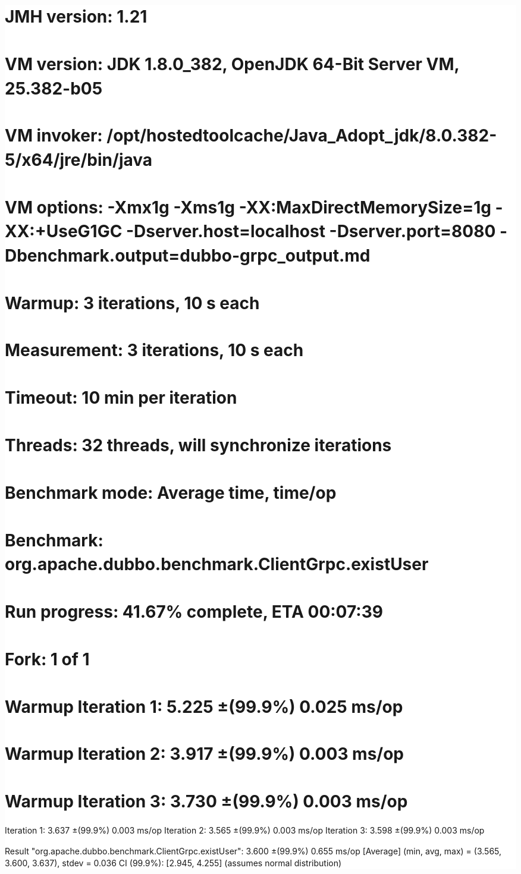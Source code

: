 
# JMH version: 1.21
# VM version: JDK 1.8.0_382, OpenJDK 64-Bit Server VM, 25.382-b05
# VM invoker: /opt/hostedtoolcache/Java_Adopt_jdk/8.0.382-5/x64/jre/bin/java
# VM options: -Xmx1g -Xms1g -XX:MaxDirectMemorySize=1g -XX:+UseG1GC -Dserver.host=localhost -Dserver.port=8080 -Dbenchmark.output=dubbo-grpc_output.md
# Warmup: 3 iterations, 10 s each
# Measurement: 3 iterations, 10 s each
# Timeout: 10 min per iteration
# Threads: 32 threads, will synchronize iterations
# Benchmark mode: Average time, time/op
# Benchmark: org.apache.dubbo.benchmark.ClientGrpc.existUser

# Run progress: 41.67% complete, ETA 00:07:39
# Fork: 1 of 1
# Warmup Iteration   1: 5.225 ±(99.9%) 0.025 ms/op
# Warmup Iteration   2: 3.917 ±(99.9%) 0.003 ms/op
# Warmup Iteration   3: 3.730 ±(99.9%) 0.003 ms/op
Iteration   1: 3.637 ±(99.9%) 0.003 ms/op
Iteration   2: 3.565 ±(99.9%) 0.003 ms/op
Iteration   3: 3.598 ±(99.9%) 0.003 ms/op


Result "org.apache.dubbo.benchmark.ClientGrpc.existUser":
  3.600 ±(99.9%) 0.655 ms/op [Average]
  (min, avg, max) = (3.565, 3.600, 3.637), stdev = 0.036
  CI (99.9%): [2.945, 4.255] (assumes normal distribution)
